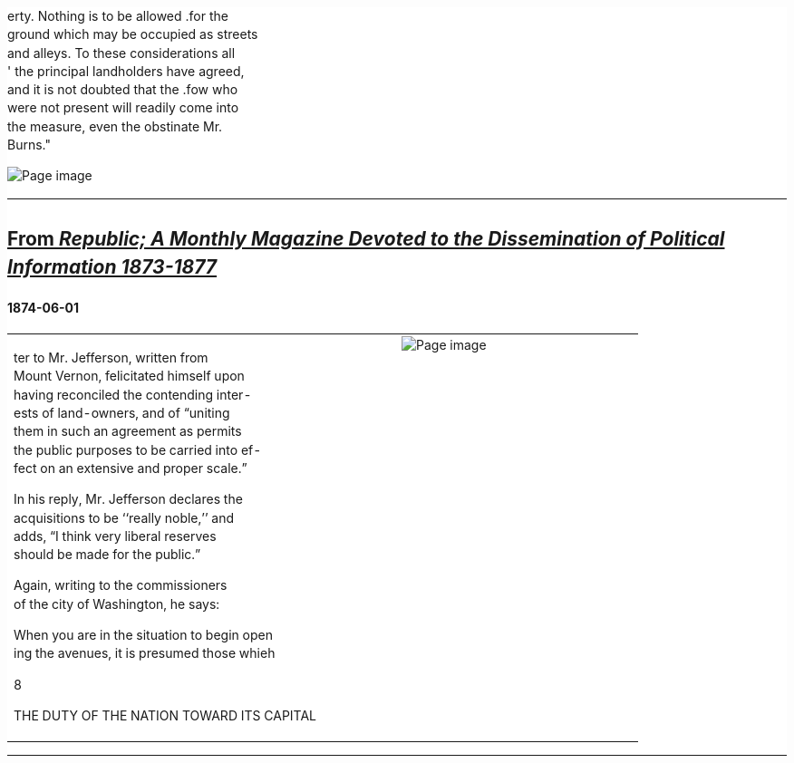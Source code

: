 erty. Nothing is to be allowed .for the   
ground which may be occupied as streets   
and alleys. To these considerations all   
&#x27; the principal landholders have agreed,   
and it is not doubted that the .fow who   
were not present will readily come into   
the measure, even the obstinate Mr.   
Burns.&quot;
</td><td style="width: 50%; max-height: 75%; margin: auto; display: block;">
<img alt="Page image" src="https://panewsarchive.psu.edu/iiif/batch_pst_fontus_ver01%2Fdata%2Fsn83032304%2F000002715%2F1870012601%2F0013.jp2/pct:26.553571428571427,50.71587343096234,9.366071428571429,11.087866108786612/!600,600/0/default.jpg"/>
</td>
</tr></table>

---

## [From _Republic; A Monthly Magazine Devoted to the Dissemination of Political Information 1873-1877_](https://archive.org/details/sim_republic-a-monthly-magazine_1874-06_2_6/page/n142/mode/1up?view=theater)

#### 1874-06-01

<table style="width: 100%;"><tr><td style="width: 50%">

  
ter to Mr. Jefferson, written from  
Mount Vernon, felicitated himself upon  
having reconciled the contending inter-  
ests of land-owners, and of “uniting  
them in such an agreement as permits  
the public purposes to be carried into ef-  
fect on an extensive and proper scale.”  
  
In his reply, Mr. Jefferson declares the  
acquisitions to be ‘‘really noble,’’ and  
adds, “I think very liberal reserves  
should be made for the public.”  
  
Again, writing to the commissioners  
of the city of Washington, he says:  
  
When you are in the situation to begin open  
ing the avenues, it is presumed those whieh  
  
  
  
  
  
  
  
8  
  
  
  
  
  
THE DUTY OF THE NATION TOWARD ITS CAPITAL
</td><td style="width: 50%; max-height: 75%; margin: auto; display: block;">
<img alt="Page image" src="https://iiif.archive.org/image/iiif/2/sim_republic-a-monthly-magazine_1874-06_2_6%2Fsim_republic-a-monthly-magazine_1874-06_2_6_jp2.zip%2Fsim_republic-a-monthly-magazine_1874-06_2_6_jp2%2Fsim_republic-a-monthly-magazine_1874-06_2_6_0142.jp2/pct:50.30425963488844,72.43827160493827,39.95943204868154,17.901234567901234/600,/0/default.jpg"/>
</td>
</tr></table>

---